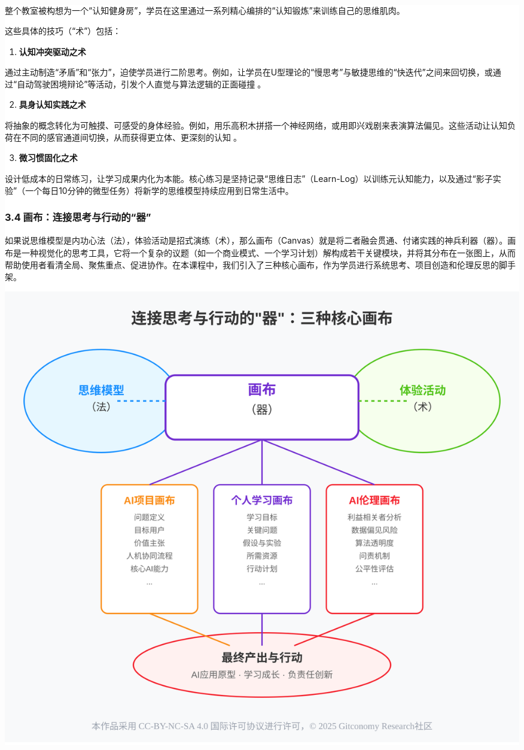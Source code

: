 整个教室被构想为一个“认知健身房”，学员在这里通过一系列精心编排的“认知锻炼”来训练自己的思维肌肉。

这些具体的技巧（“术”）包括：

1.  **认知冲突驱动之术**

通过主动制造“矛盾”和“张力”，迫使学员进行二阶思考。例如，让学员在U型理论的“慢思考”与敏捷思维的“快迭代”之间来回切换，或通过“自动驾驶困境辩论”等活动，引发个人直觉与算法逻辑的正面碰撞 。

2.  **具身认知实践之术**

将抽象的概念转化为可触摸、可感受的身体经验。例如，用乐高积木拼搭一个神经网络，或用即兴戏剧来表演算法偏见。这些活动让认知负荷在不同的感官通道间切换，从而获得更立体、更深刻的认知 。

3.  **微习惯固化之术**

设计低成本的日常练习，让学习成果内化为本能。核心练习是坚持记录“思维日志”（Learn-Log）以训练元认知能力，以及通过“影子实验”（一个每日10分钟的微型任务）将新学的思维模型持续应用到日常生活中。

### 3.4 画布：连接思考与行动的“器”

如果说思维模型是内功心法（法），体验活动是招式演练（术），那么画布（Canvas）就是将二者融会贯通、付诸实践的神兵利器（器）。画布是一种视觉化的思考工具，它将一个复杂的议题（如一个商业模式、一个学习计划）解构成若干关键模块，并将其分布在一张图上，从而帮助使用者看清全局、聚焦重点、促进协作。在本课程中，我们引入了三种核心画布，作为学员进行系统思考、项目创造和伦理反思的脚手架。

![画布工具](../02-参考资料库/assets/ai-thinking-guide-05.svg)
